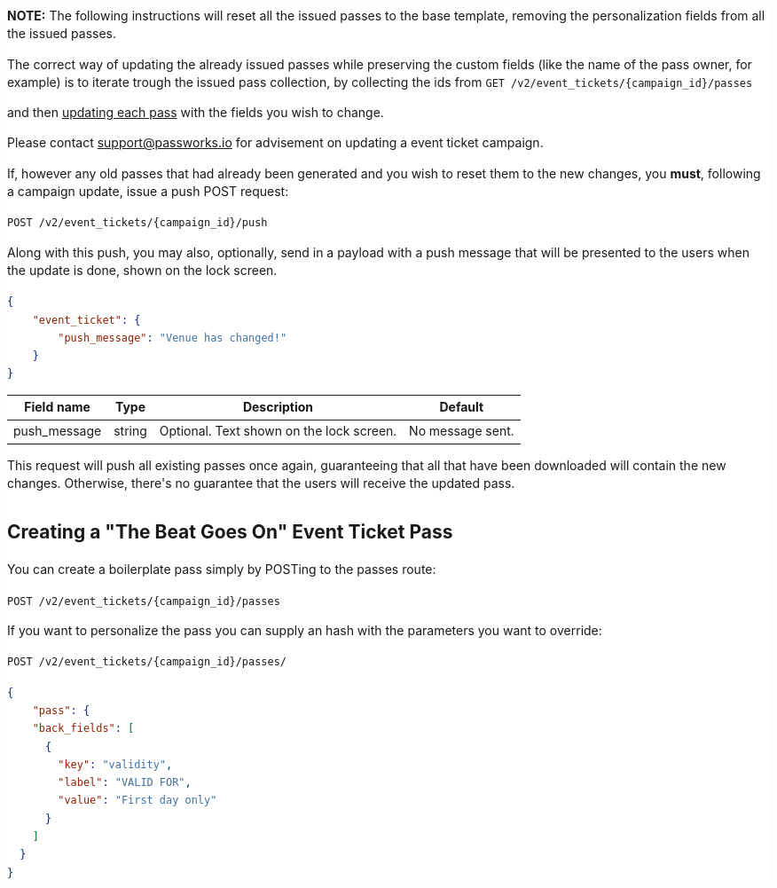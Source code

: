 **NOTE:** The following instructions will reset all the issued passes to the base template, removing the personalization fields from all the issued passes.

The correct way of updating the already issued passes while preserving the custom fields (like the name of the pass owner, for example) is to iterate trough the issued pass collection, by collecting the ids from
`GET /v2/event_tickets/{campaign_id}/passes`

and then [updating each pass](#updating-each-pass) with the fields you wish to change.

Please contact support@passworks.io for advisement on updating a event ticket campaign.

If, however any old passes that had already been generated and you wish to reset them to the new changes,  you **must**, following a campaign update, issue a push POST request:

```shell
POST /v2/event_tickets/{campaign_id}/push
```

Along with this push, you may also, optionally, send in a payload with a push message that will be presented to the users when the update is done, shown on the lock screen.

```json
{
	"event_ticket": {
	    "push_message": "Venue has changed!"
	}
}
```

|  Field name  | Type |  Description   | Default |
|--------------|------|----------------|---------|
push_message | string | Optional. Text shown on the lock screen. | No message sent.

This request will push all existing passes once again, guaranteeing that all that have been downloaded will contain the new changes. Otherwise, there's no guarantee that the users will receive the updated pass.


## Creating a "The Beat Goes On" Event Ticket Pass

You can create a boilerplate pass simply by POSTing to the passes route:

```shell
POST /v2/event_tickets/{campaign_id}/passes
```

If you want to personalize the pass you can supply an hash with the parameters you want to override:


```shell
POST /v2/event_tickets/{campaign_id}/passes/
```

```json
{
	"pass": {
    "back_fields": [
      {
        "key": "validity",
        "label": "VALID FOR",
        "value": "First day only"
      }
    ]
  }
}
```
